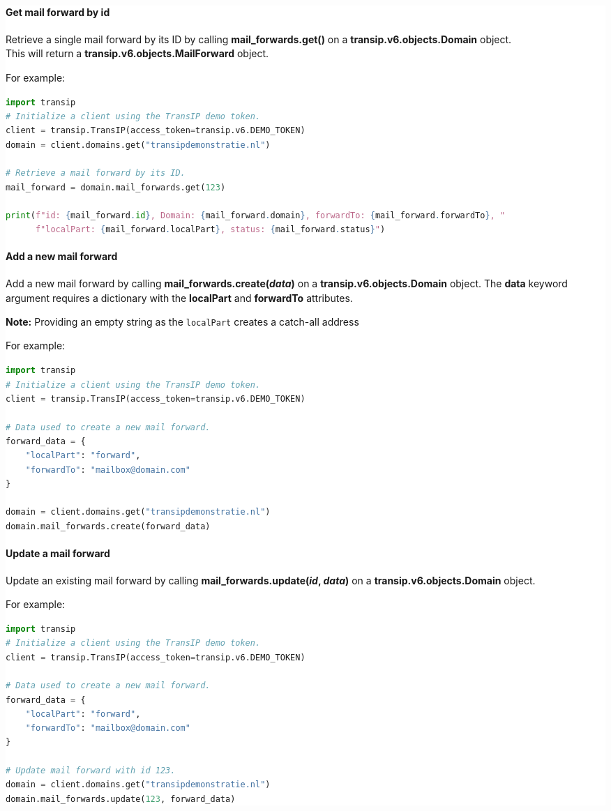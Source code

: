 #### Get mail forward by id
Retrieve a single mail forward by its ID by calling **mail_forwards.get()** on a **transip.v6.objects.Domain** object.  
This will return a **transip.v6.objects.MailForward** object.

For example:
```python
import transip
# Initialize a client using the TransIP demo token.
client = transip.TransIP(access_token=transip.v6.DEMO_TOKEN)
domain = client.domains.get("transipdemonstratie.nl")

# Retrieve a mail forward by its ID.
mail_forward = domain.mail_forwards.get(123)

print(f"id: {mail_forward.id}, Domain: {mail_forward.domain}, forwardTo: {mail_forward.forwardTo}, "
      f"localPart: {mail_forward.localPart}, status: {mail_forward.status}")
```

#### Add a new mail forward
Add a new mail forward by calling **mail_forwards.create(_data_)** on a **transip.v6.objects.Domain** object. 
The **data** keyword argument requires a dictionary with the **localPart** and **forwardTo** attributes.

**Note:** Providing an empty string as the `localPart` creates a catch-all address

For example:
```python
import transip
# Initialize a client using the TransIP demo token.
client = transip.TransIP(access_token=transip.v6.DEMO_TOKEN)

# Data used to create a new mail forward.
forward_data = {
    "localPart": "forward",
    "forwardTo": "mailbox@domain.com"
}

domain = client.domains.get("transipdemonstratie.nl")
domain.mail_forwards.create(forward_data)
```

#### Update a mail forward
Update an existing mail forward by calling **mail_forwards.update(_id_, _data_)** on a **transip.v6.objects.Domain** object.

For example:
```python
import transip
# Initialize a client using the TransIP demo token.
client = transip.TransIP(access_token=transip.v6.DEMO_TOKEN)

# Data used to create a new mail forward.
forward_data = {
    "localPart": "forward",
    "forwardTo": "mailbox@domain.com"
}

# Update mail forward with id 123.
domain = client.domains.get("transipdemonstratie.nl")
domain.mail_forwards.update(123, forward_data)
```
